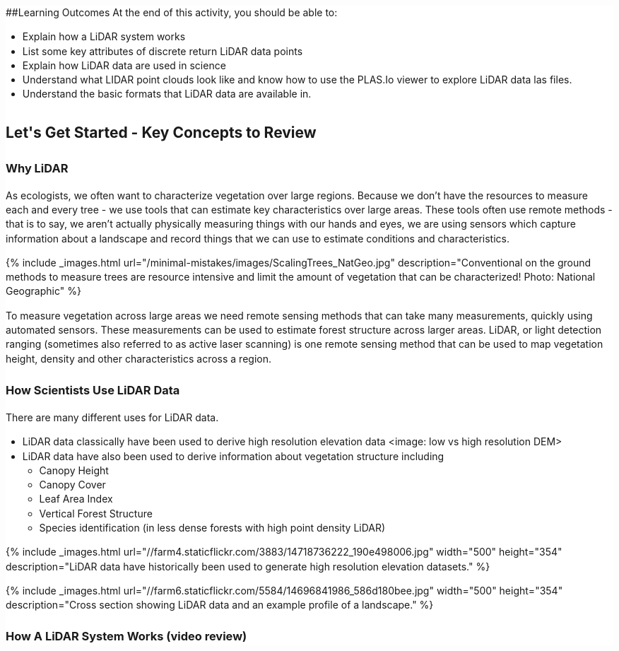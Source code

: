 
##Learning Outcomes
At the end of this activity, you should be able to: 

*	Explain how a LiDAR system works
*	List some key attributes of discrete return LiDAR data points
*	Explain how LiDAR data are used in science
*	Understand what LIDAR point clouds look like and know how to use the PLAS.Io viewer to explore LiDAR data las files.
*	Understand the basic formats that LiDAR data are available in.


## Let's Get Started - Key Concepts to Review ##

### Why LiDAR ###

As ecologists, we often want to characterize vegetation over large regions. Because we don’t have the resources to measure each and every tree - we use tools that can estimate key characteristics over large areas. These tools often use remote methods - that is to say, we aren’t actually physically measuring things with our hands and eyes, we are using sensors which capture information about a landscape and record things that we can use to estimate conditions and characteristics.


{% include _images.html url="/minimal-mistakes/images/ScalingTrees_NatGeo.jpg" description="Conventional on the ground methods to measure trees are resource intensive and limit the amount of vegetation that can be characterized! Photo: National Geographic" %}

To measure vegetation across large areas we need remote sensing methods that can take many measurements, quickly using automated sensors. These measurements can  be used to estimate forest structure across larger areas. LiDAR, or light detection ranging (sometimes also referred to as active laser scanning) is one remote sensing method that can be used to map vegetation height, density and other characteristics across a region.

### How Scientists Use LiDAR Data ##
There are many different uses for LiDAR data. 


- LiDAR data classically have been used to derive high resolution elevation data <image: low vs high resolution DEM>
- LiDAR data have also been used to derive information about vegetation structure including
	- Canopy Height
	- Canopy Cover 
	- Leaf Area Index
	- Vertical Forest Structure
	- Species identification (in less dense forests with high point density LiDAR)

{% include _images.html url="//farm4.staticflickr.com/3883/14718736222_190e498006.jpg" width="500" height="354" description="LiDAR data have historically been used to generate high resolution elevation datasets." %}

{% include _images.html url="//farm6.staticflickr.com/5584/14696841986_586d180bee.jpg" width="500" height="354" description="Cross section showing LiDAR data and an example profile of a landscape." %}


### How A LiDAR System Works (video review) ##
